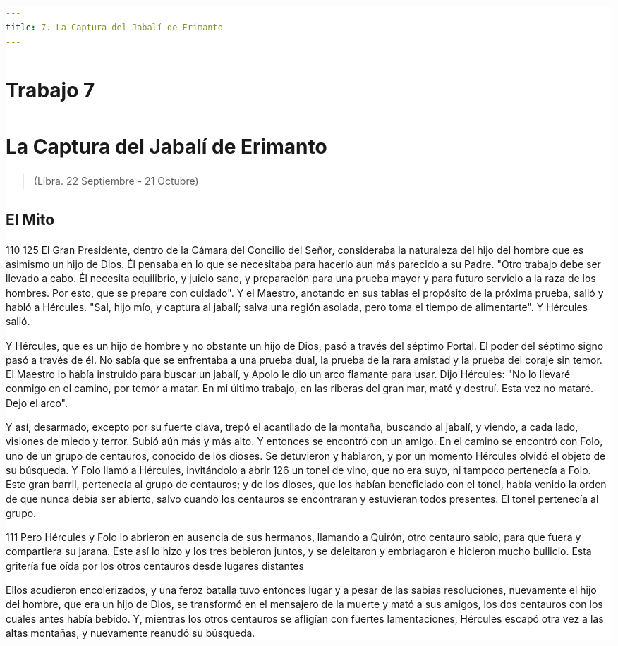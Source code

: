 ```yaml
---
title: 7. La Captura del Jabalí de Erimanto
---
```


# Trabajo 7

# La Captura del Jabalí de Erimanto

> (Libra. 22 Septiembre - 21 Octubre)

## El Mito

<p>
<pin lang="es">110</pin> <pin lang="en">125</pin> El Gran Presidente, dentro de la Cámara del Concilio del Señor, consideraba la naturaleza del hijo del hombre que es asimismo un hijo de Dios. Él pensaba en lo que se necesitaba para hacerlo aun más parecido a su Padre. "Otro trabajo debe ser llevado a cabo. Él necesita equilibrio, y juicio sano, y preparación para una prueba mayor y para futuro servicio a la raza de los hombres. Por esto, que se prepare con cuidado". Y el Maestro, anotando en sus tablas el propósito de la próxima prueba, salió y habló a Hércules. "Sal, hijo mío, y captura al jabalí; salva una región asolada, pero toma el tiempo de alimentarte". Y Hércules salió.
</p>

Y Hércules, que es un hijo de hombre y no obstante un hijo de Dios, pasó a través del séptimo Portal. El poder del séptimo signo pasó a través de él. No sabía que se enfrentaba a una prueba dual, la prueba de la rara amistad y la prueba del coraje sin temor. El Maestro lo había instruido para buscar un jabalí, y Apolo le dio un arco flamante para usar. Dijo Hércules: "No lo llevaré conmigo en el camino, por temor a matar. En mi último trabajo, en las riberas del gran mar, maté y destruí. Esta vez no mataré. Dejo el arco".

Y así, desarmado, excepto por su fuerte clava, trepó el acantilado de la montaña, buscando al jabalí, y viendo, a cada lado, visiones de miedo y terror. Subió aún más y más alto. Y entonces se encontró con un amigo. En el camino se encontró con Folo, uno de un grupo de centauros, conocido de los dioses. Se detuvieron y hablaron, y por un momento Hércules olvidó el objeto de su búsqueda. Y Folo llamó a Hércules, invitándolo a abrir <pin lang="en">126</pin> un tonel de vino, que no era suyo, ni tampoco pertenecía a Folo. Este gran barril, pertenecía al grupo de centauros; y de los dioses, que los habían beneficiado con el tonel, había venido la orden de que nunca debía ser abierto, salvo cuando los centauros se encontraran y estuvieran todos presentes. El tonel pertenecía al grupo.

<p>
<pin lang="es">111</pin> Pero Hércules y Folo lo abrieron en ausencia de sus hermanos, llamando a Quirón, otro centauro sabio, para que fuera y compartiera su jarana. Este así lo hizo y los tres bebieron juntos, y se deleitaron y embriagaron e hicieron mucho bullicio. Esta gritería fue oída por los otros centauros desde lugares distantes
</p>

Ellos acudieron encolerizados, y una feroz batalla tuvo entonces lugar y a pesar de las sabias resoluciones, nuevamente el hijo del hombre, que era un hijo de Dios, se transformó en el mensajero de la muerte y mató a sus amigos, los dos centauros con los cuales antes había bebido. Y, mientras los otros centauros se afligían con fuertes lamentaciones, Hércules escapó otra vez a las altas montañas, y nuevamente reanudó su búsqueda.
